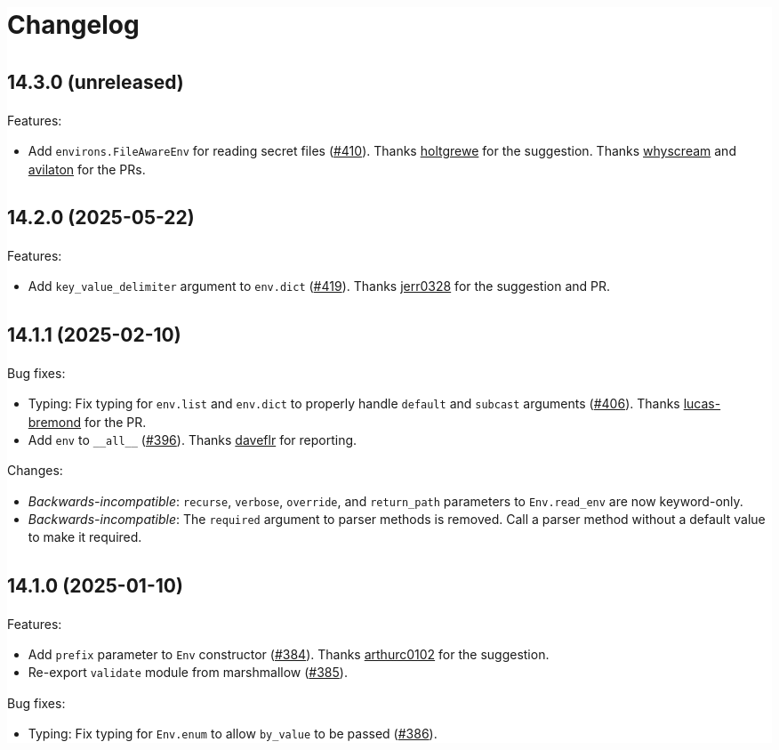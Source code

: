 # Changelog

## 14.3.0 (unreleased)

Features:

- Add `environs.FileAwareEnv` for reading secret files ([#410](https://github.com/sloria/environs/pull/410)).
  Thanks [holtgrewe](https://github.com/holtgrewe) for the suggestion.
  Thanks [whyscream](https://github.com/whyscream) and [avilaton](https://github.com/avilaton) for the PRs.

## 14.2.0 (2025-05-22)

Features:

- Add `key_value_delimiter` argument to `env.dict` ([#419](https://github.com/sloria/environs/issues/419)).
  Thanks [jerr0328](https://github.com/jerr0328) for the suggestion and PR.

## 14.1.1 (2025-02-10)

Bug fixes:

- Typing: Fix typing for `env.list` and `env.dict` to properly handle
  `default` and `subcast` arguments ([#406](https://github.com/sloria/environs/issues/406)).
  Thanks [lucas-bremond](https://github.com/lucas-bremond) for the PR.
- Add `env` to `__all__` ([#396](https://github.com/sloria/environs/issues/396)).
  Thanks [daveflr](https://github.com/daveflr) for reporting.

Changes:

- _Backwards-incompatible_: `recurse`, `verbose`, `override`,
  and `return_path` parameters to `Env.read_env` are now keyword-only.
- _Backwards-incompatible_: The `required` argument to parser methods
  is removed. Call a parser method without a default value to make it required.

## 14.1.0 (2025-01-10)

Features:

- Add `prefix` parameter to `Env` constructor ([#384](https://github.com/sloria/environs/issues/384)).
  Thanks [arthurc0102](https://github.com/sloria/environs/issues/384)
  for the suggestion.
- Re-export `validate` module from marshmallow ([#385](https://github.com/sloria/environs/issues/385)).

Bug fixes:

- Typing: Fix typing for `Env.enum` to allow `by_value` to be passed ([#386](https://github.com/sloria/environs/issues/386)).
